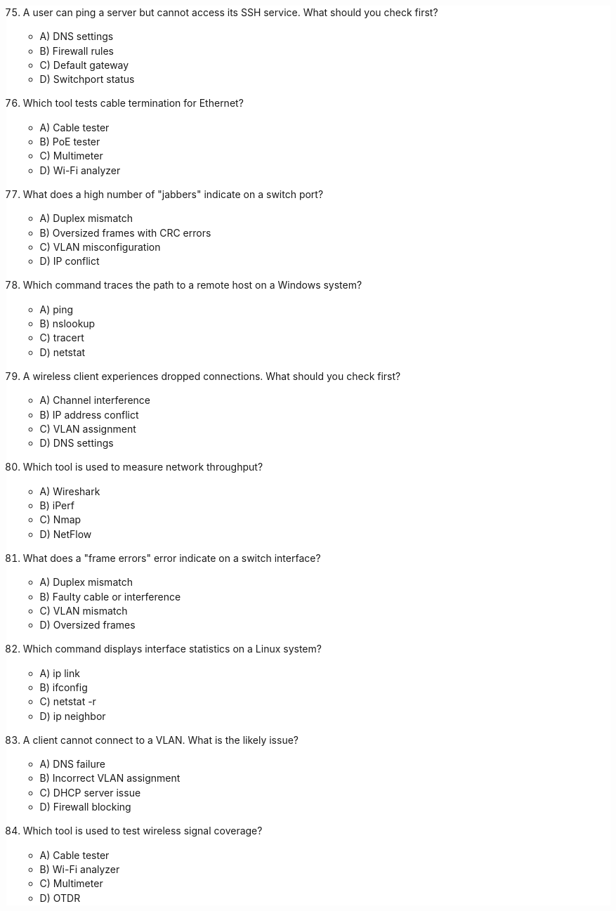 75. A user can ping a server but cannot access its SSH service. What should you check first?  
    - A) DNS settings  
    - B) Firewall rules  
    - C) Default gateway  
    - D) Switchport status  

76. Which tool tests cable termination for Ethernet?  
    - A) Cable tester  
    - B) PoE tester  
    - C) Multimeter  
    - D) Wi-Fi analyzer  

77. What does a high number of "jabbers" indicate on a switch port?  
    - A) Duplex mismatch  
    - B) Oversized frames with CRC errors  
    - C) VLAN misconfiguration  
    - D) IP conflict  

78. Which command traces the path to a remote host on a Windows system?  
    - A) ping  
    - B) nslookup  
    - C) tracert  
    - D) netstat  

79. A wireless client experiences dropped connections. What should you check first?  
    - A) Channel interference  
    - B) IP address conflict  
    - C) VLAN assignment  
    - D) DNS settings  

80. Which tool is used to measure network throughput?  
    - A) Wireshark  
    - B) iPerf  
    - C) Nmap  
    - D) NetFlow  

81. What does a "frame errors" error indicate on a switch interface?  
    - A) Duplex mismatch  
    - B) Faulty cable or interference  
    - C) VLAN mismatch  
    - D) Oversized frames  

82. Which command displays interface statistics on a Linux system?  
    - A) ip link  
    - B) ifconfig  
    - C) netstat -r  
    - D) ip neighbor  

83. A client cannot connect to a VLAN. What is the likely issue?  
    - A) DNS failure  
    - B) Incorrect VLAN assignment  
    - C) DHCP server issue  
    - D) Firewall blocking  

84. Which tool is used to test wireless signal coverage?  
    - A) Cable tester  
    - B) Wi-Fi analyzer  
    - C) Multimeter  
    - D) OTDR  
